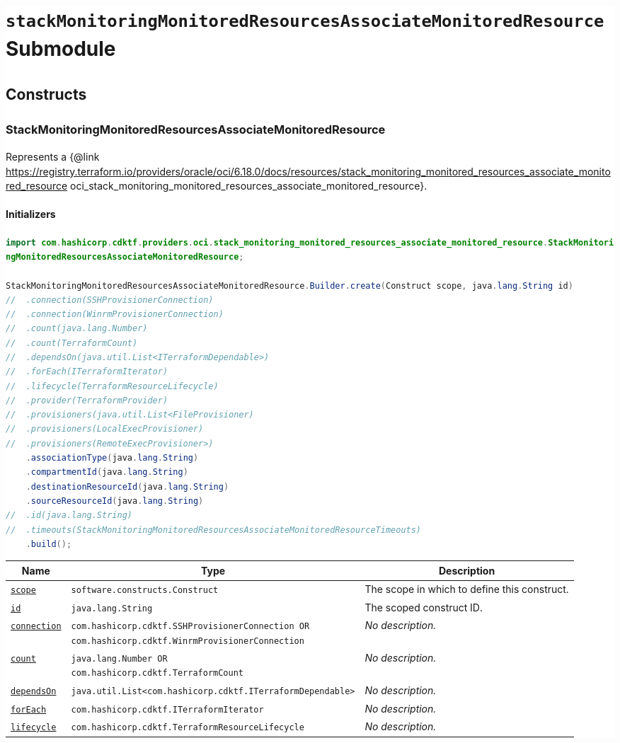 # `stackMonitoringMonitoredResourcesAssociateMonitoredResource` Submodule <a name="`stackMonitoringMonitoredResourcesAssociateMonitoredResource` Submodule" id="rhizo-co-terraform-provider-oci.stackMonitoringMonitoredResourcesAssociateMonitoredResource"></a>

## Constructs <a name="Constructs" id="Constructs"></a>

### StackMonitoringMonitoredResourcesAssociateMonitoredResource <a name="StackMonitoringMonitoredResourcesAssociateMonitoredResource" id="rhizo-co-terraform-provider-oci.stackMonitoringMonitoredResourcesAssociateMonitoredResource.StackMonitoringMonitoredResourcesAssociateMonitoredResource"></a>

Represents a {@link https://registry.terraform.io/providers/oracle/oci/6.18.0/docs/resources/stack_monitoring_monitored_resources_associate_monitored_resource oci_stack_monitoring_monitored_resources_associate_monitored_resource}.

#### Initializers <a name="Initializers" id="rhizo-co-terraform-provider-oci.stackMonitoringMonitoredResourcesAssociateMonitoredResource.StackMonitoringMonitoredResourcesAssociateMonitoredResource.Initializer"></a>

```java
import com.hashicorp.cdktf.providers.oci.stack_monitoring_monitored_resources_associate_monitored_resource.StackMonitoringMonitoredResourcesAssociateMonitoredResource;

StackMonitoringMonitoredResourcesAssociateMonitoredResource.Builder.create(Construct scope, java.lang.String id)
//  .connection(SSHProvisionerConnection)
//  .connection(WinrmProvisionerConnection)
//  .count(java.lang.Number)
//  .count(TerraformCount)
//  .dependsOn(java.util.List<ITerraformDependable>)
//  .forEach(ITerraformIterator)
//  .lifecycle(TerraformResourceLifecycle)
//  .provider(TerraformProvider)
//  .provisioners(java.util.List<FileProvisioner)
//  .provisioners(LocalExecProvisioner)
//  .provisioners(RemoteExecProvisioner>)
    .associationType(java.lang.String)
    .compartmentId(java.lang.String)
    .destinationResourceId(java.lang.String)
    .sourceResourceId(java.lang.String)
//  .id(java.lang.String)
//  .timeouts(StackMonitoringMonitoredResourcesAssociateMonitoredResourceTimeouts)
    .build();
```

| **Name** | **Type** | **Description** |
| --- | --- | --- |
| <code><a href="#rhizo-co-terraform-provider-oci.stackMonitoringMonitoredResourcesAssociateMonitoredResource.StackMonitoringMonitoredResourcesAssociateMonitoredResource.Initializer.parameter.scope">scope</a></code> | <code>software.constructs.Construct</code> | The scope in which to define this construct. |
| <code><a href="#rhizo-co-terraform-provider-oci.stackMonitoringMonitoredResourcesAssociateMonitoredResource.StackMonitoringMonitoredResourcesAssociateMonitoredResource.Initializer.parameter.id">id</a></code> | <code>java.lang.String</code> | The scoped construct ID. |
| <code><a href="#rhizo-co-terraform-provider-oci.stackMonitoringMonitoredResourcesAssociateMonitoredResource.StackMonitoringMonitoredResourcesAssociateMonitoredResource.Initializer.parameter.connection">connection</a></code> | <code>com.hashicorp.cdktf.SSHProvisionerConnection OR com.hashicorp.cdktf.WinrmProvisionerConnection</code> | *No description.* |
| <code><a href="#rhizo-co-terraform-provider-oci.stackMonitoringMonitoredResourcesAssociateMonitoredResource.StackMonitoringMonitoredResourcesAssociateMonitoredResource.Initializer.parameter.count">count</a></code> | <code>java.lang.Number OR com.hashicorp.cdktf.TerraformCount</code> | *No description.* |
| <code><a href="#rhizo-co-terraform-provider-oci.stackMonitoringMonitoredResourcesAssociateMonitoredResource.StackMonitoringMonitoredResourcesAssociateMonitoredResource.Initializer.parameter.dependsOn">dependsOn</a></code> | <code>java.util.List<com.hashicorp.cdktf.ITerraformDependable></code> | *No description.* |
| <code><a href="#rhizo-co-terraform-provider-oci.stackMonitoringMonitoredResourcesAssociateMonitoredResource.StackMonitoringMonitoredResourcesAssociateMonitoredResource.Initializer.parameter.forEach">forEach</a></code> | <code>com.hashicorp.cdktf.ITerraformIterator</code> | *No description.* |
| <code><a href="#rhizo-co-terraform-provider-oci.stackMonitoringMonitoredResourcesAssociateMonitoredResource.StackMonitoringMonitoredResourcesAssociateMonitoredResource.Initializer.parameter.lifecycle">lifecycle</a></code> | <code>com.hashicorp.cdktf.TerraformResourceLifecycle</code> | *No description.* |